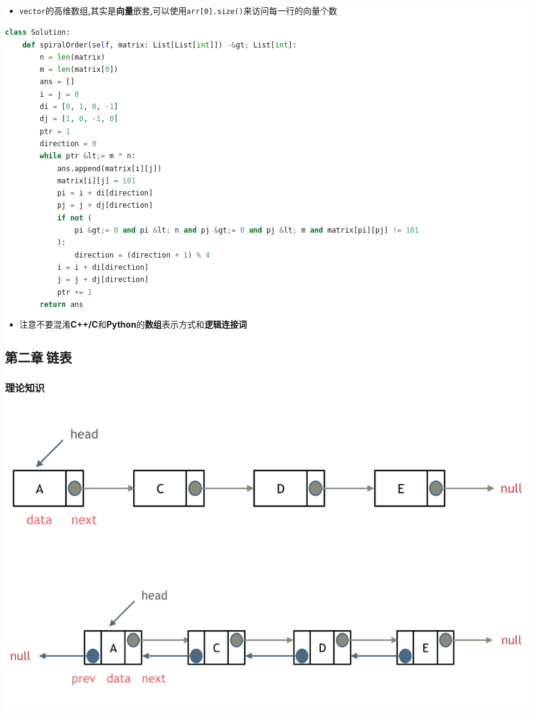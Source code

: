 - `vector`的高维数组,其实是**向量**嵌套,可以使用`arr[0].size()`来访问每一行的向量个数

```python
class Solution:
    def spiralOrder(self, matrix: List[List[int]]) -&gt; List[int]:
        n = len(matrix)
        m = len(matrix[0])
        ans = []
        i = j = 0
        di = [0, 1, 0, -1]
        dj = [1, 0, -1, 0]
        ptr = 1
        direction = 0
        while ptr &lt;= m * n:
            ans.append(matrix[i][j])
            matrix[i][j] = 101
            pi = i + di[direction]
            pj = j + dj[direction]
            if not (
                pi &gt;= 0 and pi &lt; n and pj &gt;= 0 and pj &lt; m and matrix[pi][pj] != 101
            ):
                direction = (direction + 1) % 4
            i = i + di[direction]
            j = j + dj[direction]
            ptr += 1
        return ans
```

- 注意不要混淆**C++/C**和**Python**的**数组**表示方式和**逻辑连接词**

## 第二章 链表

### 理论知识

![链表1](./codeNote.assets/20200806194529815.png)

![链表2](./codeNote.assets/20200806194559317.png)
